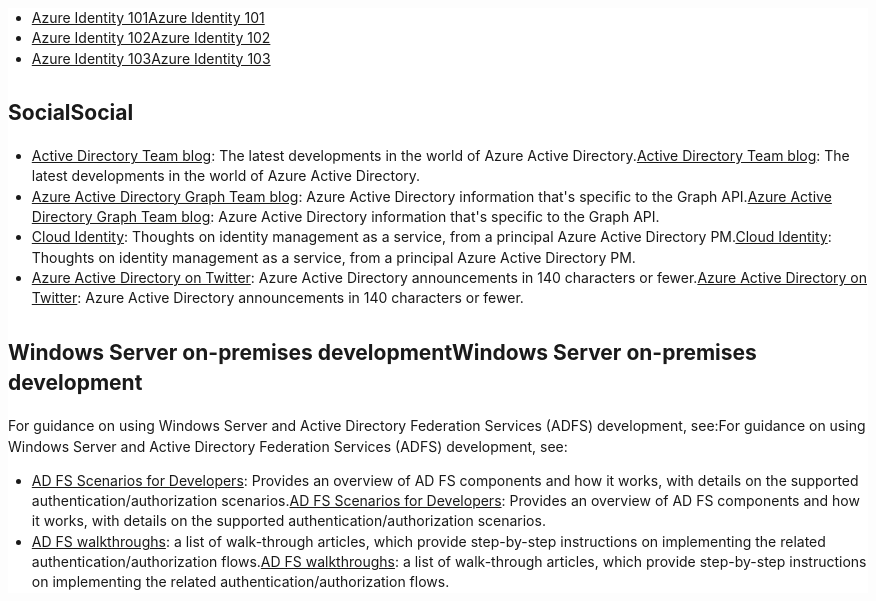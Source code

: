 * [<span data-ttu-id="a8001-215">Azure Identity 101</span><span class="sxs-lookup"><span data-stu-id="a8001-215">Azure Identity 101</span></span>](https://azure.microsoft.com/documentation/videos/azure-identity-basics/)
* [<span data-ttu-id="a8001-216">Azure Identity 102</span><span class="sxs-lookup"><span data-stu-id="a8001-216">Azure Identity 102</span></span>](https://azure.microsoft.com/documentation/videos/azure-identity-creating-active-directory/)
* [<span data-ttu-id="a8001-217">Azure Identity 103</span><span class="sxs-lookup"><span data-stu-id="a8001-217">Azure Identity 103</span></span>](https://azure.microsoft.com/documentation/videos/azure-identity-application-to-authenticate/)

## <a name="social"></a><span data-ttu-id="a8001-218">Social</span><span class="sxs-lookup"><span data-stu-id="a8001-218">Social</span></span>
* <span data-ttu-id="a8001-219">[Active Directory Team blog](http://blogs.technet.com/b/ad/): The latest developments in the world of Azure Active Directory.</span><span class="sxs-lookup"><span data-stu-id="a8001-219">[Active Directory Team blog](http://blogs.technet.com/b/ad/): The latest developments in the world of Azure Active Directory.</span></span>
* <span data-ttu-id="a8001-220">[Azure Active Directory Graph Team blog](https://blogs.msdn.microsoft.com/aadgraphteam): Azure Active Directory information that's specific to the Graph API.</span><span class="sxs-lookup"><span data-stu-id="a8001-220">[Azure Active Directory Graph Team blog](https://blogs.msdn.microsoft.com/aadgraphteam): Azure Active Directory information that's specific to the Graph API.</span></span>
* <span data-ttu-id="a8001-221">[Cloud Identity](http://www.cloudidentity.net): Thoughts on identity management as a service, from a principal Azure Active Directory PM.</span><span class="sxs-lookup"><span data-stu-id="a8001-221">[Cloud Identity](http://www.cloudidentity.net): Thoughts on identity management as a service, from a principal Azure Active Directory PM.</span></span>  
* <span data-ttu-id="a8001-222">[Azure Active Directory on Twitter](https://twitter.com/azuread): Azure Active Directory announcements in 140 characters or fewer.</span><span class="sxs-lookup"><span data-stu-id="a8001-222">[Azure Active Directory on Twitter](https://twitter.com/azuread): Azure Active Directory announcements in 140 characters or fewer.</span></span>

## <a name="windows-server-on-premises-development"></a><span data-ttu-id="a8001-223">Windows Server on-premises development</span><span class="sxs-lookup"><span data-stu-id="a8001-223">Windows Server on-premises development</span></span>
<span data-ttu-id="a8001-224">For guidance on using Windows Server and Active Directory Federation Services (ADFS) development, see:</span><span class="sxs-lookup"><span data-stu-id="a8001-224">For guidance on using Windows Server and Active Directory Federation Services (ADFS) development, see:</span></span>

* <span data-ttu-id="a8001-225">[AD FS Scenarios for Developers](https://technet.microsoft.com/windows-server-docs/identity/ad-fs/overview/ad-fs-scenarios-for-developers): Provides an overview of AD FS components and how it works, with details on the supported authentication/authorization scenarios.</span><span class="sxs-lookup"><span data-stu-id="a8001-225">[AD FS Scenarios for Developers](https://technet.microsoft.com/windows-server-docs/identity/ad-fs/overview/ad-fs-scenarios-for-developers): Provides an overview of AD FS components and how it works, with details on the supported authentication/authorization scenarios.</span></span>
* <span data-ttu-id="a8001-226">[AD FS walkthroughs](https://technet.microsoft.com/windows-server-docs/identity/ad-fs/ad-fs-development): a list of walk-through articles, which provide step-by-step instructions on implementing the related authentication/authorization flows.</span><span class="sxs-lookup"><span data-stu-id="a8001-226">[AD FS walkthroughs](https://technet.microsoft.com/windows-server-docs/identity/ad-fs/ad-fs-development): a list of walk-through articles, which provide step-by-step instructions on implementing the related authentication/authorization flows.</span></span>

















